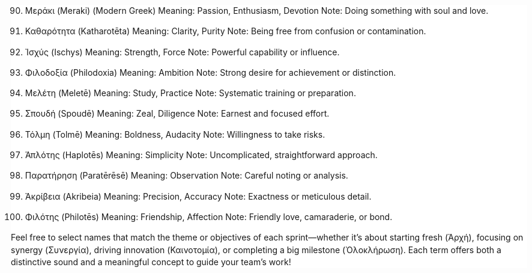 90.	Μεράκι (Meraki) (Modern Greek)
Meaning: Passion, Enthusiasm, Devotion
Note: Doing something with soul and love.

91.	Καθαρότητα (Katharotēta)
Meaning: Clarity, Purity
Note: Being free from confusion or contamination.

92.	Ἰσχύς (Ischys)
Meaning: Strength, Force
Note: Powerful capability or influence.

93.	Φιλοδοξία (Philodoxia)
Meaning: Ambition
Note: Strong desire for achievement or distinction.

94.	Μελέτη (Meletē)
Meaning: Study, Practice
Note: Systematic training or preparation.

95.	Σπουδή (Spoudē)
Meaning: Zeal, Diligence
Note: Earnest and focused effort.

96.	Τόλμη (Tolmē)
Meaning: Boldness, Audacity
Note: Willingness to take risks.

97.	Ἁπλότης (Haplotēs)
Meaning: Simplicity
Note: Uncomplicated, straightforward approach.

98.	Παρατήρηση (Paratērēsē)
Meaning: Observation
Note: Careful noting or analysis.

99.	Ἀκρίβεια (Akribeia)
Meaning: Precision, Accuracy
Note: Exactness or meticulous detail.

100.	Φιλότης (Philotēs)
Meaning: Friendship, Affection
Note: Friendly love, camaraderie, or bond.

Feel free to select names that match the theme or objectives of each sprint—whether it’s about starting fresh (Ἀρχή), focusing on synergy (Συνεργία), driving innovation (Καινοτομία), or completing a big milestone (Ὀλοκλήρωση). Each term offers both a distinctive sound and a meaningful concept to guide your team’s work!